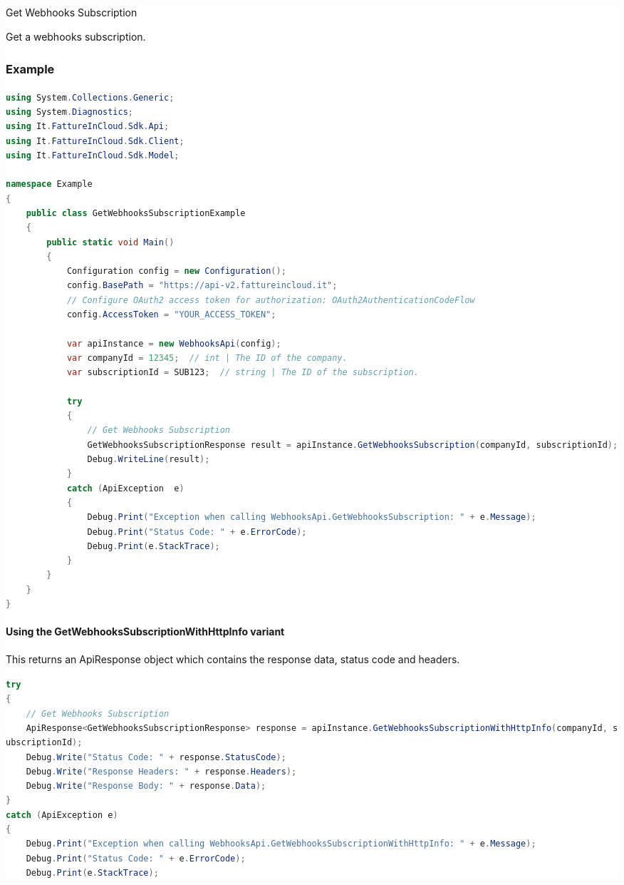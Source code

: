 Get Webhooks Subscription

Get a webhooks subscription.

### Example
```csharp
using System.Collections.Generic;
using System.Diagnostics;
using It.FattureInCloud.Sdk.Api;
using It.FattureInCloud.Sdk.Client;
using It.FattureInCloud.Sdk.Model;

namespace Example
{
    public class GetWebhooksSubscriptionExample
    {
        public static void Main()
        {
            Configuration config = new Configuration();
            config.BasePath = "https://api-v2.fattureincloud.it";
            // Configure OAuth2 access token for authorization: OAuth2AuthenticationCodeFlow
            config.AccessToken = "YOUR_ACCESS_TOKEN";

            var apiInstance = new WebhooksApi(config);
            var companyId = 12345;  // int | The ID of the company.
            var subscriptionId = SUB123;  // string | The ID of the subscription.

            try
            {
                // Get Webhooks Subscription
                GetWebhooksSubscriptionResponse result = apiInstance.GetWebhooksSubscription(companyId, subscriptionId);
                Debug.WriteLine(result);
            }
            catch (ApiException  e)
            {
                Debug.Print("Exception when calling WebhooksApi.GetWebhooksSubscription: " + e.Message);
                Debug.Print("Status Code: " + e.ErrorCode);
                Debug.Print(e.StackTrace);
            }
        }
    }
}
```

#### Using the GetWebhooksSubscriptionWithHttpInfo variant
This returns an ApiResponse object which contains the response data, status code and headers.

```csharp
try
{
    // Get Webhooks Subscription
    ApiResponse<GetWebhooksSubscriptionResponse> response = apiInstance.GetWebhooksSubscriptionWithHttpInfo(companyId, subscriptionId);
    Debug.Write("Status Code: " + response.StatusCode);
    Debug.Write("Response Headers: " + response.Headers);
    Debug.Write("Response Body: " + response.Data);
}
catch (ApiException e)
{
    Debug.Print("Exception when calling WebhooksApi.GetWebhooksSubscriptionWithHttpInfo: " + e.Message);
    Debug.Print("Status Code: " + e.ErrorCode);
    Debug.Print(e.StackTrace);
```